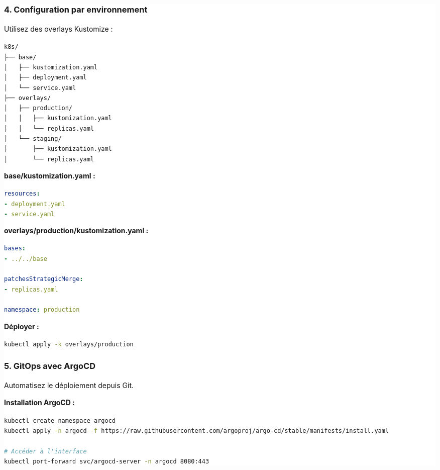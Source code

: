 ### 4. Configuration par environnement

Utilisez des overlays Kustomize :

```
k8s/
├── base/
│   ├── kustomization.yaml
│   ├── deployment.yaml
│   └── service.yaml
├── overlays/
│   ├── production/
│   │   ├── kustomization.yaml
│   │   └── replicas.yaml
│   └── staging/
│       ├── kustomization.yaml
│       └── replicas.yaml
```

**base/kustomization.yaml :**
```yaml
resources:
- deployment.yaml
- service.yaml
```

**overlays/production/kustomization.yaml :**
```yaml
bases:
- ../../base

patchesStrategicMerge:
- replicas.yaml

namespace: production
```

**Déployer :**
```bash
kubectl apply -k overlays/production
```

### 5. GitOps avec ArgoCD

Automatisez le déploiement depuis Git.

**Installation ArgoCD :**

```bash
kubectl create namespace argocd
kubectl apply -n argocd -f https://raw.githubusercontent.com/argoproj/argo-cd/stable/manifests/install.yaml

# Accéder à l'interface
kubectl port-forward svc/argocd-server -n argocd 8080:443
```
